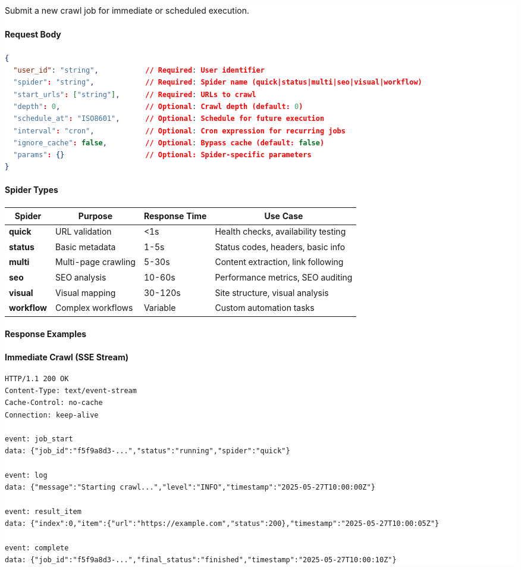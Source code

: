 Submit a new crawl job for immediate or scheduled execution.

#### Request Body

```json
{
  "user_id": "string",           // Required: User identifier
  "spider": "string",            // Required: Spider name (quick|status|multi|seo|visual|workflow)
  "start_urls": ["string"],      // Required: URLs to crawl
  "depth": 0,                    // Optional: Crawl depth (default: 0)
  "schedule_at": "ISO8601",      // Optional: Schedule for future execution
  "interval": "cron",            // Optional: Cron expression for recurring jobs
  "ignore_cache": false,         // Optional: Bypass cache (default: false)
  "params": {}                   // Optional: Spider-specific parameters
}
```

#### Spider Types

| Spider | Purpose | Response Time | Use Case |
|--------|---------|---------------|----------|
| **quick** | URL validation | <1s | Health checks, availability testing |
| **status** | Basic metadata | 1-5s | Status codes, headers, basic info |
| **multi** | Multi-page crawling | 5-30s | Content extraction, link following |
| **seo** | SEO analysis | 10-60s | Performance metrics, SEO auditing |
| **visual** | Visual mapping | 30-120s | Site structure, visual analysis |
| **workflow** | Complex workflows | Variable | Custom automation tasks |

#### Response Examples

**Immediate Crawl (SSE Stream)**
```http
HTTP/1.1 200 OK
Content-Type: text/event-stream
Cache-Control: no-cache
Connection: keep-alive

event: job_start
data: {"job_id":"f5f9a8d3-...","status":"running","spider":"quick"}

event: log
data: {"message":"Starting crawl...","level":"INFO","timestamp":"2025-05-27T10:00:00Z"}

event: result_item
data: {"index":0,"item":{"url":"https://example.com","status":200},"timestamp":"2025-05-27T10:00:05Z"}

event: complete
data: {"job_id":"f5f9a8d3-...","final_status":"finished","timestamp":"2025-05-27T10:00:10Z"}
```
